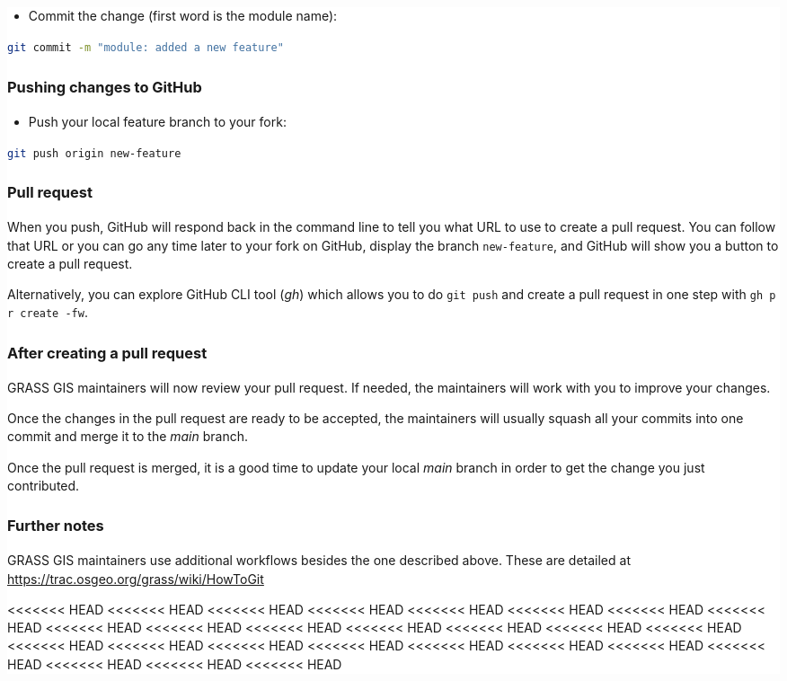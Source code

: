 * Commit the change (first word is the module name):

```bash
git commit -m "module: added a new feature"
```

### Pushing changes to GitHub

* Push your local feature branch to your fork:

```bash
git push origin new-feature
```

### Pull request

When you push, GitHub will respond back in the command line to tell
you what URL to use to create a pull request. You can follow that URL
or you can go any time later to your fork on GitHub, display the
branch `new-feature`, and GitHub will show you a button to create
a pull request.

Alternatively, you can explore GitHub CLI tool (_gh_) which allows you
to do `git push` and create a pull request in one step with `gh pr create -fw`.

### After creating a pull request

GRASS GIS maintainers will now review your pull request.
If needed, the maintainers will work with you to improve your changes.

Once the changes in the pull request are ready to be accepted,
the maintainers will usually squash all your commits into one commit and merge it
to the _main_ branch.

Once the pull request is merged, it is a good time to update your
local _main_ branch in order to get the change you just contributed.

### Further notes

GRASS GIS maintainers use additional workflows besides the one described
above. These are detailed at <https://trac.osgeo.org/grass/wiki/HowToGit>

<<<<<<< HEAD
<<<<<<< HEAD
<<<<<<< HEAD
<<<<<<< HEAD
<<<<<<< HEAD
<<<<<<< HEAD
<<<<<<< HEAD
<<<<<<< HEAD
<<<<<<< HEAD
<<<<<<< HEAD
<<<<<<< HEAD
<<<<<<< HEAD
<<<<<<< HEAD
<<<<<<< HEAD
<<<<<<< HEAD
<<<<<<< HEAD
<<<<<<< HEAD
<<<<<<< HEAD
<<<<<<< HEAD
<<<<<<< HEAD
<<<<<<< HEAD
<<<<<<< HEAD
<<<<<<< HEAD
<<<<<<< HEAD
<<<<<<< HEAD
<<<<<<< HEAD
